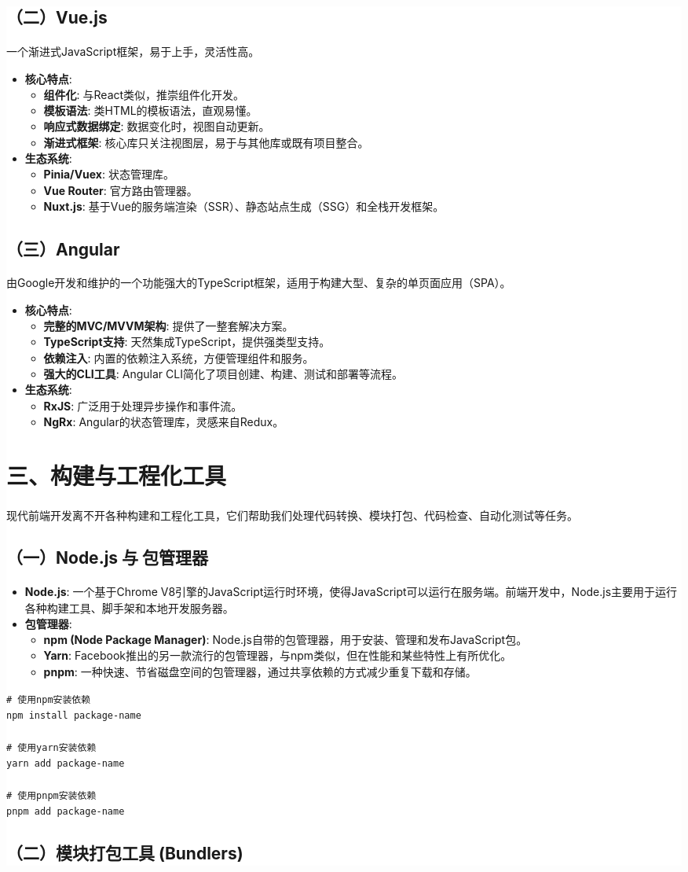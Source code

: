 ## （二）Vue.js

一个渐进式JavaScript框架，易于上手，灵活性高。

-   **核心特点**:
    -   **组件化**: 与React类似，推崇组件化开发。
    -   **模板语法**: 类HTML的模板语法，直观易懂。
    -   **响应式数据绑定**: 数据变化时，视图自动更新。
    -   **渐进式框架**: 核心库只关注视图层，易于与其他库或既有项目整合。
-   **生态系统**:
    -   **Pinia/Vuex**: 状态管理库。
    -   **Vue Router**: 官方路由管理器。
    -   **Nuxt.js**: 基于Vue的服务端渲染（SSR）、静态站点生成（SSG）和全栈开发框架。

## （三）Angular

由Google开发和维护的一个功能强大的TypeScript框架，适用于构建大型、复杂的单页面应用（SPA）。

-   **核心特点**:
    -   **完整的MVC/MVVM架构**: 提供了一整套解决方案。
    -   **TypeScript支持**: 天然集成TypeScript，提供强类型支持。
    -   **依赖注入**: 内置的依赖注入系统，方便管理组件和服务。
    -   **强大的CLI工具**: Angular CLI简化了项目创建、构建、测试和部署等流程。
-   **生态系统**:
    -   **RxJS**: 广泛用于处理异步操作和事件流。
    -   **NgRx**: Angular的状态管理库，灵感来自Redux。

# 三、构建与工程化工具

现代前端开发离不开各种构建和工程化工具，它们帮助我们处理代码转换、模块打包、代码检查、自动化测试等任务。

## （一）Node.js 与 包管理器

-   **Node.js**: 一个基于Chrome V8引擎的JavaScript运行时环境，使得JavaScript可以运行在服务端。前端开发中，Node.js主要用于运行各种构建工具、脚手架和本地开发服务器。
-   **包管理器**:
    -   **npm (Node Package Manager)**: Node.js自带的包管理器，用于安装、管理和发布JavaScript包。
    -   **Yarn**: Facebook推出的另一款流行的包管理器，与npm类似，但在性能和某些特性上有所优化。
    -   **pnpm**: 一种快速、节省磁盘空间的包管理器，通过共享依赖的方式减少重复下载和存储。

```shell
# 使用npm安装依赖
npm install package-name

# 使用yarn安装依赖
yarn add package-name

# 使用pnpm安装依赖
pnpm add package-name
```

## （二）模块打包工具 (Bundlers)

